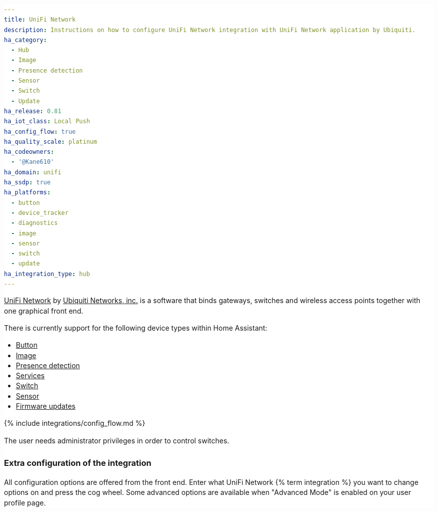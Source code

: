 ```yaml
---
title: UniFi Network
description: Instructions on how to configure UniFi Network integration with UniFi Network application by Ubiquiti.
ha_category:
  - Hub
  - Image
  - Presence detection
  - Sensor
  - Switch
  - Update
ha_release: 0.81
ha_iot_class: Local Push
ha_config_flow: true
ha_quality_scale: platinum
ha_codeowners:
  - '@Kane610'
ha_domain: unifi
ha_ssdp: true
ha_platforms:
  - button
  - device_tracker
  - diagnostics
  - image
  - sensor
  - switch
  - update
ha_integration_type: hub
---
```


[UniFi Network](https://www.ui.com/download-software/) by [Ubiquiti Networks, inc.](https://www.ui.com/) is a software that binds gateways, switches and wireless access points together with one graphical front end.

There is currently support for the following device types within Home Assistant:

- [Button](#button)
- [Image](#image)
- [Presence detection](#presence-detection)
- [Services](#services)
- [Switch](#switch)
- [Sensor](#sensor)
- [Firmware updates](#firmware-updates)

{% include integrations/config_flow.md %}

The user needs administrator privileges in order to control switches.

### Extra configuration of the integration

All configuration options are offered from the front end. Enter what UniFi Network {% term integration %} you want to change options on and press the cog wheel. Some advanced options are available when "Advanced Mode" is enabled on your user profile page.
